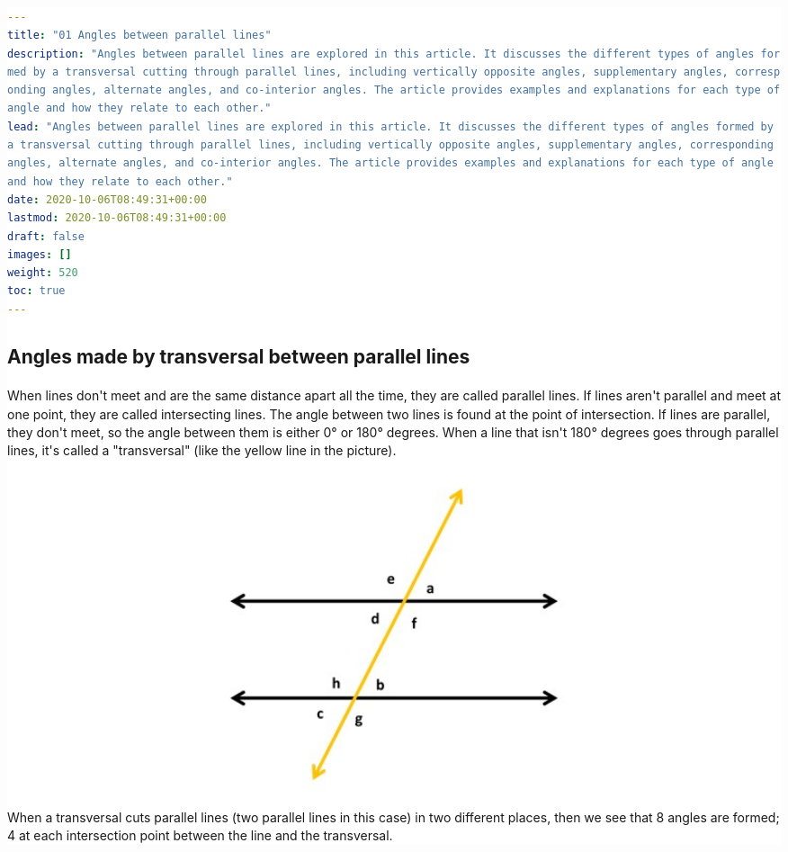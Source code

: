 ```yaml
---
title: "01 Angles between parallel lines"
description: "Angles between parallel lines are explored in this article. It discusses the different types of angles formed by a transversal cutting through parallel lines, including vertically opposite angles, supplementary angles, corresponding angles, alternate angles, and co-interior angles. The article provides examples and explanations for each type of angle and how they relate to each other."
lead: "Angles between parallel lines are explored in this article. It discusses the different types of angles formed by a transversal cutting through parallel lines, including vertically opposite angles, supplementary angles, corresponding angles, alternate angles, and co-interior angles. The article provides examples and explanations for each type of angle and how they relate to each other."
date: 2020-10-06T08:49:31+00:00
lastmod: 2020-10-06T08:49:31+00:00
draft: false
images: []
weight: 520
toc: true
---
```



## Angles made by transversal between parallel lines

When lines don't meet and are the same distance apart all the time, they are called parallel lines. If lines aren't parallel and meet at one point, they are called intersecting lines. The angle between two lines is found at the point of intersection. If lines are parallel, they don't meet, so the angle between them is either 0° or 180° degrees. When a line that isn't 180° degrees goes through parallel lines, it's called a "transversal" (like the yellow line in the picture).

<img src="10_1_angle_between_parallel_lines.jpg" width="400" style="display: block; margin: 0 auto;">

When a transversal cuts parallel lines (two parallel lines in this case)  in two different places, then we see that 8 angles are formed; 4 at each intersection point between the line and the transversal.
